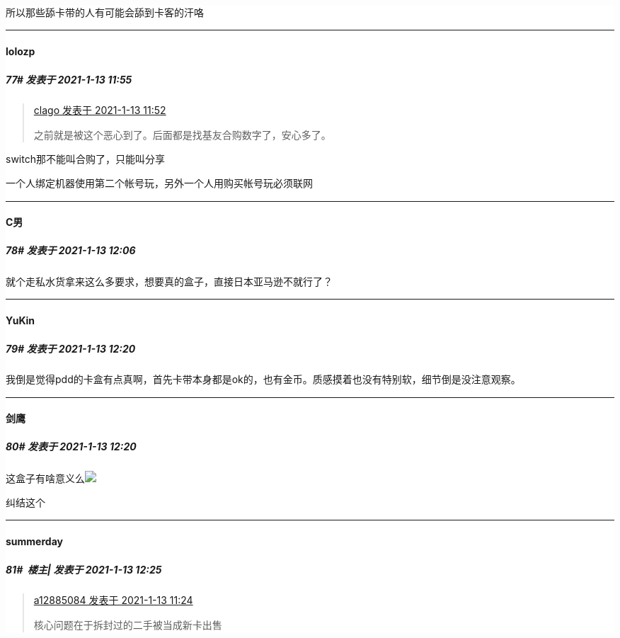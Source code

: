 
所以那些舔卡带的人有可能会舔到卡客的汗咯


-----

####  lolozp  
##### 77#       发表于 2021-1-13 11:55


<blockquote><a href="httphttps://bbs.saraba1st.com/2b/forum.php?mod=redirect&amp;goto=findpost&amp;pid=50020703&amp;ptid=1982534" target="_blank">clago 发表于 2021-1-13 11:52</a>

之前就是被这个恶心到了。后面都是找基友合购数字了，安心多了。</blockquote>
switch那不能叫合购了，只能叫分享


一个人绑定机器使用第二个帐号玩，另外一个人用购买帐号玩必须联网


-----

####  C男  
##### 78#       发表于 2021-1-13 12:06


就个走私水货拿来这么多要求，想要真的盒子，直接日本亚马逊不就行了？


-----

####  YuKin  
##### 79#       发表于 2021-1-13 12:20


我倒是觉得pdd的卡盒有点真啊，首先卡带本身都是ok的，也有金币。质感摸着也没有特别软，细节倒是没注意观察。


-----

####  剑鹰  
##### 80#       发表于 2021-1-13 12:20


这盒子有啥意义么<img src="https://static.saraba1st.com/image/smiley/face2017/004.gif" referrerpolicy="no-referrer">

纠结这个


-----

####  summerday  
##### 81#         楼主| 发表于 2021-1-13 12:25


<blockquote><a href="httphttps://bbs.saraba1st.com/2b/forum.php?mod=redirect&amp;goto=findpost&amp;pid=50020372&amp;ptid=1982534" target="_blank">a12885084 发表于 2021-1-13 11:24</a>

核心问题在于拆封过的二手被当成新卡出售

